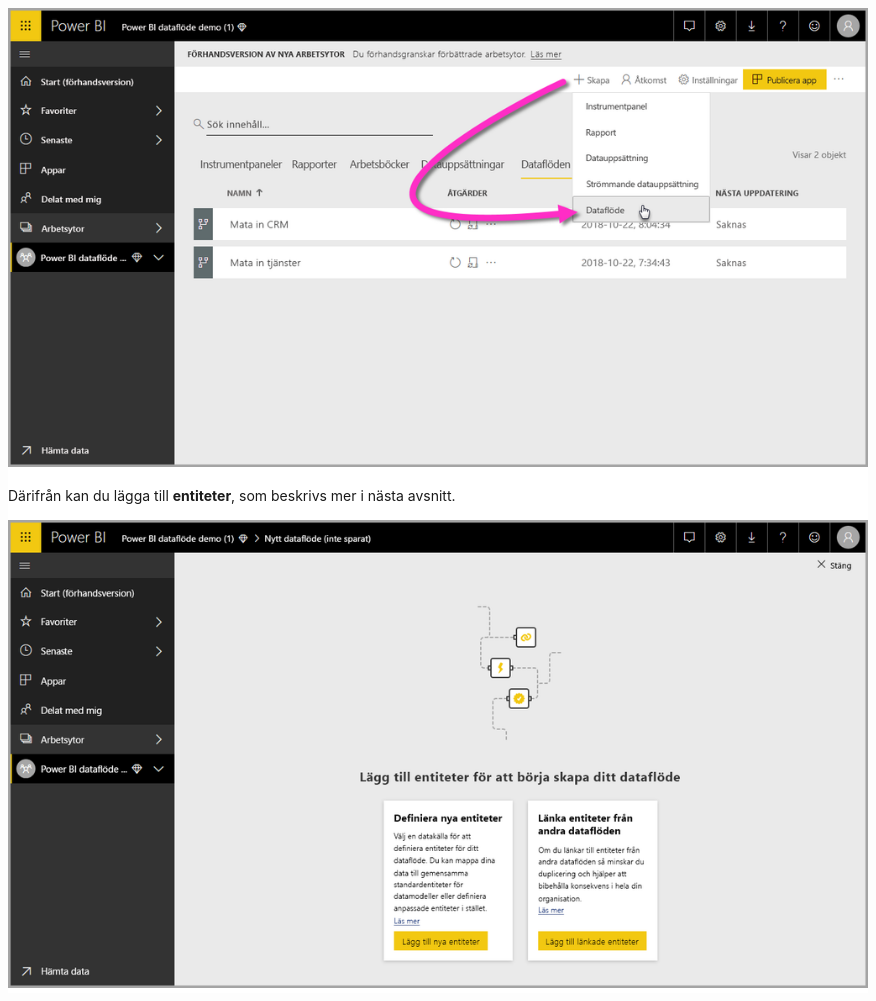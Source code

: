 ![Knappen + Skapa i Power BI-tjänsten för att skapa ett dataflöde](media/service-dataflows-create-use/dataflows-create-use_03a.png)

Därifrån kan du lägga till **entiteter**, som beskrivs mer i nästa avsnitt.

![Lägg till entiteter i ett dataflöde](media/service-dataflows-create-use/dataflows-create-use_04a.png)
